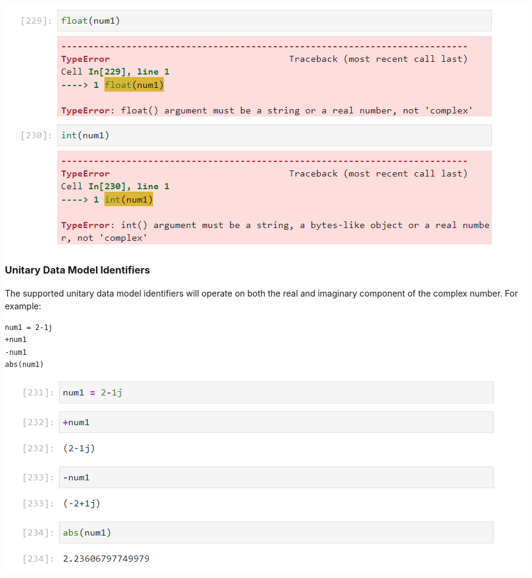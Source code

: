 ![img_116](./images/img_116.png)

### Unitary Data Model Identifiers

The supported unitary data model identifiers will operate on both the real and imaginary component of the complex number. For example:

```
num1 = 2-1j
+num1
-num1
abs(num1)
```

![img_117](./images/img_117.png)
